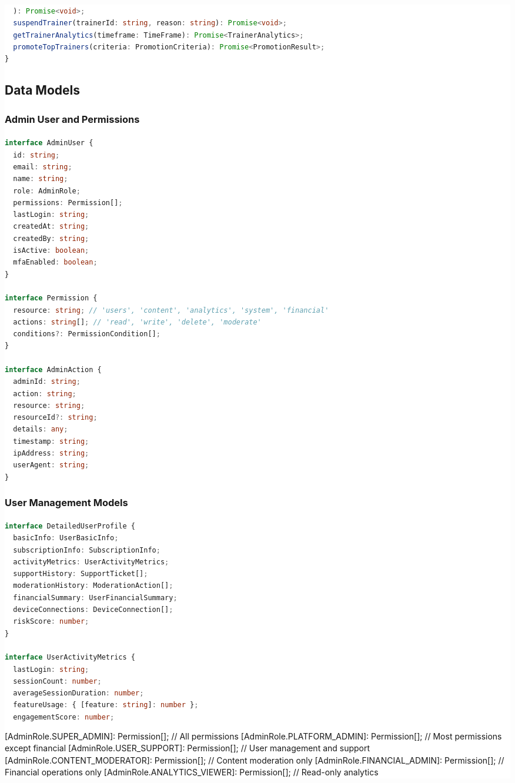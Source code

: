 ```typescript
  ): Promise<void>;
  suspendTrainer(trainerId: string, reason: string): Promise<void>;
  getTrainerAnalytics(timeframe: TimeFrame): Promise<TrainerAnalytics>;
  promoteTopTrainers(criteria: PromotionCriteria): Promise<PromotionResult>;
}
```

## Data Models

### Admin User and Permissions

```typescript
interface AdminUser {
  id: string;
  email: string;
  name: string;
  role: AdminRole;
  permissions: Permission[];
  lastLogin: string;
  createdAt: string;
  createdBy: string;
  isActive: boolean;
  mfaEnabled: boolean;
}

interface Permission {
  resource: string; // 'users', 'content', 'analytics', 'system', 'financial'
  actions: string[]; // 'read', 'write', 'delete', 'moderate'
  conditions?: PermissionCondition[];
}

interface AdminAction {
  adminId: string;
  action: string;
  resource: string;
  resourceId?: string;
  details: any;
  timestamp: string;
  ipAddress: string;
  userAgent: string;
}
```

### User Management Models

```typescript
interface DetailedUserProfile {
  basicInfo: UserBasicInfo;
  subscriptionInfo: SubscriptionInfo;
  activityMetrics: UserActivityMetrics;
  supportHistory: SupportTicket[];
  moderationHistory: ModerationAction[];
  financialSummary: UserFinancialSummary;
  deviceConnections: DeviceConnection[];
  riskScore: number;
}

interface UserActivityMetrics {
  lastLogin: string;
  sessionCount: number;
  averageSessionDuration: number;
  featureUsage: { [feature: string]: number };
  engagementScore: number;
```

  [AdminRole.SUPER_ADMIN]: Permission[]; // All permissions
  [AdminRole.PLATFORM_ADMIN]: Permission[]; // Most permissions except financial
  [AdminRole.USER_SUPPORT]: Permission[]; // User management and support
  [AdminRole.CONTENT_MODERATOR]: Permission[]; // Content moderation only
  [AdminRole.FINANCIAL_ADMIN]: Permission[]; // Financial operations only
  [AdminRole.ANALYTICS_VIEWER]: Permission[]; // Read-only analytics